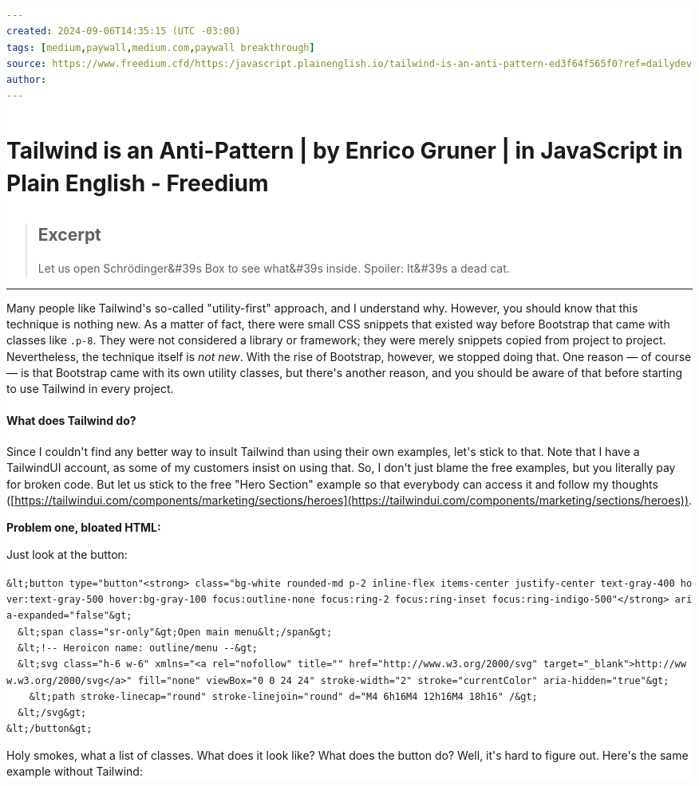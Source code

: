 ```yaml
---
created: 2024-09-06T14:35:15 (UTC -03:00)
tags: [medium,paywall,medium.com,paywall breakthrough]
source: https://www.freedium.cfd/https:/javascript.plainenglish.io/tailwind-is-an-anti-pattern-ed3f64f565f0?ref=dailydev
author: 
---
```


# Tailwind is an Anti-Pattern | by Enrico Gruner | in JavaScript in Plain English - Freedium

> ## Excerpt
> Let us open Schrödinger&#39s Box to see what&#39s inside. Spoiler: It&#39s a dead cat.

---
Many people like Tailwind's so-called "utility-first" approach, and I understand why. However, you should know that this technique is nothing new. As a matter of fact, there were small CSS snippets that existed way before Bootstrap that came with classes like `.p-8`. They were not considered a library or framework; they were merely snippets copied from project to project. Nevertheless, the technique itself is _not new_. With the rise of Bootstrap, however, we stopped doing that. One reason — of course — is that Bootstrap came with its own utility classes, but there's another reason, and you should be aware of that before starting to use Tailwind in every project.

#### What does Tailwind do?

Since I couldn't find any better way to insult Tailwind than using their own examples, let's stick to that. Note that I have a TailwindUI account, as some of my customers insist on using that. So, I don't just blame the free examples, but you literally pay for broken code. But let us stick to the free "Hero Section" example so that everybody can access it and follow my thoughts ([https://tailwindui.com/components/marketing/sections/heroes](https://tailwindui.com/components/marketing/sections/heroes)).

**Problem one, bloated HTML:**

Just look at the button:

```
&lt;button type="button"<strong> class="bg-white rounded-md p-2 inline-flex items-center justify-center text-gray-400 hover:text-gray-500 hover:bg-gray-100 focus:outline-none focus:ring-2 focus:ring-inset focus:ring-indigo-500"</strong> aria-expanded="false"&gt;
  &lt;span class="sr-only"&gt;Open main menu&lt;/span&gt;
  &lt;!-- Heroicon name: outline/menu --&gt;
  &lt;svg class="h-6 w-6" xmlns="<a rel="nofollow" title="" href="http://www.w3.org/2000/svg" target="_blank">http://www.w3.org/2000/svg</a>" fill="none" viewBox="0 0 24 24" stroke-width="2" stroke="currentColor" aria-hidden="true"&gt;
    &lt;path stroke-linecap="round" stroke-linejoin="round" d="M4 6h16M4 12h16M4 18h16" /&gt;
  &lt;/svg&gt;
&lt;/button&gt;
```

Holy smokes, what a list of classes. What does it look like? What does the button do? Well, it's hard to figure out. Here's the same example without Tailwind:
